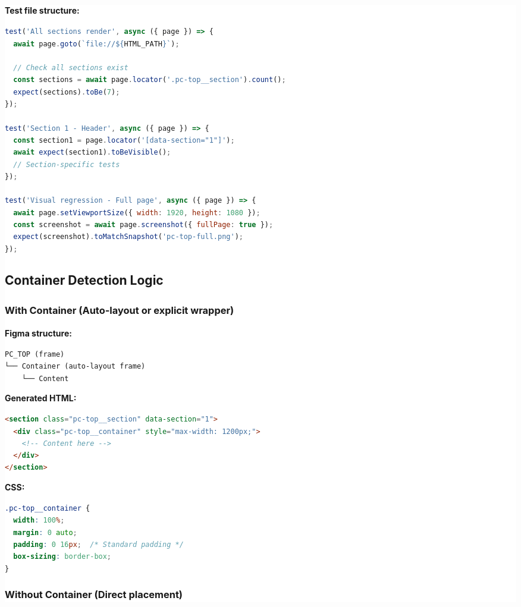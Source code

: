 **Test file structure:**
```javascript
test('All sections render', async ({ page }) => {
  await page.goto(`file://${HTML_PATH}`);

  // Check all sections exist
  const sections = await page.locator('.pc-top__section').count();
  expect(sections).toBe(7);
});

test('Section 1 - Header', async ({ page }) => {
  const section1 = page.locator('[data-section="1"]');
  await expect(section1).toBeVisible();
  // Section-specific tests
});

test('Visual regression - Full page', async ({ page }) => {
  await page.setViewportSize({ width: 1920, height: 1080 });
  const screenshot = await page.screenshot({ fullPage: true });
  expect(screenshot).toMatchSnapshot('pc-top-full.png');
});
```

## Container Detection Logic

### With Container (Auto-layout or explicit wrapper)

**Figma structure:**
```
PC_TOP (frame)
└── Container (auto-layout frame)
    └── Content
```

**Generated HTML:**
```html
<section class="pc-top__section" data-section="1">
  <div class="pc-top__container" style="max-width: 1200px;">
    <!-- Content here -->
  </div>
</section>
```

**CSS:**
```css
.pc-top__container {
  width: 100%;
  margin: 0 auto;
  padding: 0 16px;  /* Standard padding */
  box-sizing: border-box;
}
```

### Without Container (Direct placement)
